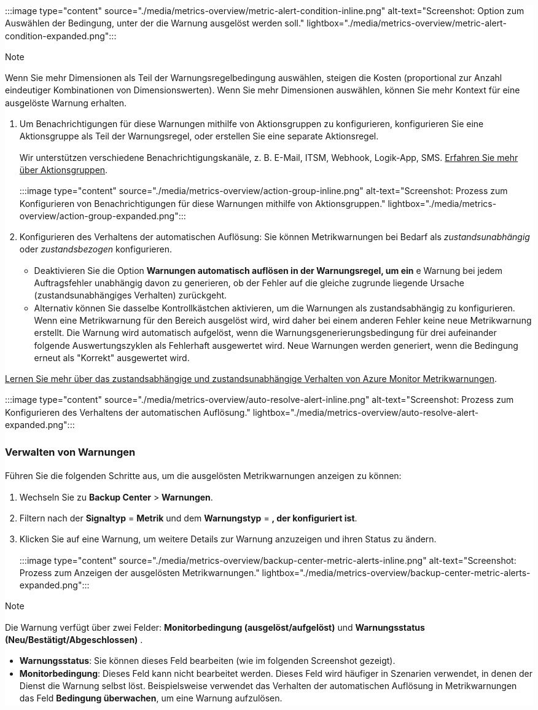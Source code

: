    :::image type="content" source="./media/metrics-overview/metric-alert-condition-inline.png" alt-text="Screenshot: Option zum Auswählen der Bedingung, unter der die Warnung ausgelöst werden soll." lightbox="./media/metrics-overview/metric-alert-condition-expanded.png":::

   >[!NOTE]
   >Wenn Sie mehr Dimensionen als Teil der Warnungsregelbedingung auswählen, steigen die Kosten (proportional zur Anzahl eindeutiger Kombinationen von Dimensionswerten). Wenn Sie mehr Dimensionen auswählen, können Sie mehr Kontext für eine ausgelöste Warnung erhalten.


1. Um Benachrichtigungen für diese Warnungen mithilfe von Aktionsgruppen zu konfigurieren, konfigurieren Sie eine Aktionsgruppe als Teil der Warnungsregel, oder erstellen Sie eine separate Aktionsregel.

   Wir unterstützen verschiedene Benachrichtigungskanäle, z. B. E-Mail, ITSM, Webhook, Logik-App, SMS. [Erfahren Sie mehr über Aktionsgruppen](/azure/azure-monitor/alerts/action-groups).

   :::image type="content" source="./media/metrics-overview/action-group-inline.png" alt-text="Screenshot: Prozess zum Konfigurieren von Benachrichtigungen für diese Warnungen mithilfe von Aktionsgruppen." lightbox="./media/metrics-overview/action-group-expanded.png":::

1. Konfigurieren des Verhaltens der automatischen Auflösung: Sie können Metrikwarnungen bei Bedarf als _zustandsunabhängig_ oder _zustandsbezogen_ konfigurieren.

   - Deaktivieren Sie die Option **Warnungen automatisch auflösen in der Warnungsregel, um ein** e Warnung bei jedem Auftragsfehler unabhängig davon zu generieren, ob der Fehler auf die gleiche zugrunde liegende Ursache (zustandsunabhängiges Verhalten) zurückgeht.
   - Alternativ können Sie dasselbe Kontrollkästchen aktivieren, um die Warnungen als zustandsabhängig zu konfigurieren. Wenn eine Metrikwarnung für den Bereich ausgelöst wird, wird daher bei einem anderen Fehler keine neue Metrikwarnung erstellt. Die Warnung wird automatisch aufgelöst, wenn die Warnungsgenerierungsbedingung für drei aufeinander folgende Auswertungszyklen als Fehlerhaft ausgewertet wird. Neue Warnungen werden generiert, wenn die Bedingung erneut als "Korrekt" ausgewertet wird.

[Lernen Sie mehr über das zustandsabhängige und zustandsunabhängige Verhalten von Azure Monitor Metrikwarnungen](/azure/azure-monitor/alerts/alerts-troubleshoot-metric#make-metric-alerts-occur-every-time-my-condition-is-met).

:::image type="content" source="./media/metrics-overview/auto-resolve-alert-inline.png" alt-text="Screenshot: Prozess zum Konfigurieren des Verhaltens der automatischen Auflösung." lightbox="./media/metrics-overview/auto-resolve-alert-expanded.png":::

### <a name="managing-alerts"></a>Verwalten von Warnungen

Führen Sie die folgenden Schritte aus, um die ausgelösten Metrikwarnungen anzeigen zu können:

1. Wechseln Sie zu **Backup Center** > **Warnungen**.
1. Filtern nach der **Signaltyp** = **Metrik** und dem **Warnungstyp** =  **, der konfiguriert ist**.
1. Klicken Sie auf eine Warnung, um weitere Details zur Warnung anzuzeigen und ihren Status zu ändern.

   :::image type="content" source="./media/metrics-overview/backup-center-metric-alerts-inline.png" alt-text="Screenshot: Prozess zum Anzeigen der ausgelösten Metrikwarnungen." lightbox="./media/metrics-overview/backup-center-metric-alerts-expanded.png":::

>[!NOTE]
>Die Warnung verfügt über zwei Felder: **Monitorbedingung (ausgelöst/aufgelöst)** und **Warnungsstatus (Neu/Bestätigt/Abgeschlossen)** .
>- **Warnungsstatus**: Sie können dieses Feld bearbeiten (wie im folgenden Screenshot gezeigt).
>- **Monitorbedingung**: Dieses Feld kann nicht bearbeitet werden. Dieses Feld wird häufiger in Szenarien verwendet, in denen der Dienst die Warnung selbst löst. Beispielsweise verwendet das Verhalten der automatischen Auflösung in Metrikwarnungen das Feld **Bedingung überwachen**, um eine Warnung aufzulösen.
